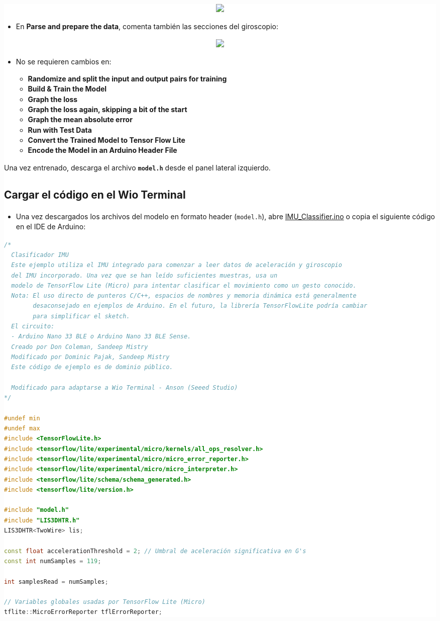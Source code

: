 <div align="center"><img src="https://files.seeedstudio.com/wiki/Wio-Terminal/img/TF-step1.png"/></div>

* En **Parse and prepare the data**, comenta también las secciones del giroscopio:

<div align="center"><img src="https://files.seeedstudio.com/wiki/Wio-Terminal/img/TF-step2.png"/></div>

* No se requieren cambios en:

  * **Randomize and split the input and output pairs for training**
  * **Build & Train the Model**
  * **Graph the loss**
  * **Graph the loss again, skipping a bit of the start**
  * **Graph the mean absolute error**
  * **Run with Test Data**
  * **Convert the Trained Model to Tensor Flow Lite**
  * **Encode the Model in an Arduino Header File**

Una vez entrenado, descarga el archivo **`model.h`** desde el panel lateral izquierdo.

## Cargar el código en el Wio Terminal

* Una vez descargados los archivos del modelo en formato header (`model.h`), abre [IMU\_Classifier.ino](https://files.seeedstudio.com/wiki/Wio-Terminal/res/IMU_Classifier.zip) o copia el siguiente código en el IDE de Arduino:

```cpp
/*
  Clasificador IMU
  Este ejemplo utiliza el IMU integrado para comenzar a leer datos de aceleración y giroscopio
  del IMU incorporado. Una vez que se han leído suficientes muestras, usa un
  modelo de TensorFlow Lite (Micro) para intentar clasificar el movimiento como un gesto conocido.
  Nota: El uso directo de punteros C/C++, espacios de nombres y memoria dinámica está generalmente
        desaconsejado en ejemplos de Arduino. En el futuro, la librería TensorFlowLite podría cambiar
        para simplificar el sketch.
  El circuito:
  - Arduino Nano 33 BLE o Arduino Nano 33 BLE Sense.
  Creado por Don Coleman, Sandeep Mistry
  Modificado por Dominic Pajak, Sandeep Mistry
  Este código de ejemplo es de dominio público.

  Modificado para adaptarse a Wio Terminal - Anson (Seeed Studio)
*/

#undef min
#undef max
#include <TensorFlowLite.h>
#include <tensorflow/lite/experimental/micro/kernels/all_ops_resolver.h>
#include <tensorflow/lite/experimental/micro/micro_error_reporter.h>
#include <tensorflow/lite/experimental/micro/micro_interpreter.h>
#include <tensorflow/lite/schema/schema_generated.h>
#include <tensorflow/lite/version.h>

#include "model.h"
#include "LIS3DHTR.h"
LIS3DHTR<TwoWire> lis;

const float accelerationThreshold = 2; // Umbral de aceleración significativa en G's
const int numSamples = 119;

int samplesRead = numSamples;

// Variables globales usadas por TensorFlow Lite (Micro)
tflite::MicroErrorReporter tflErrorReporter;

```